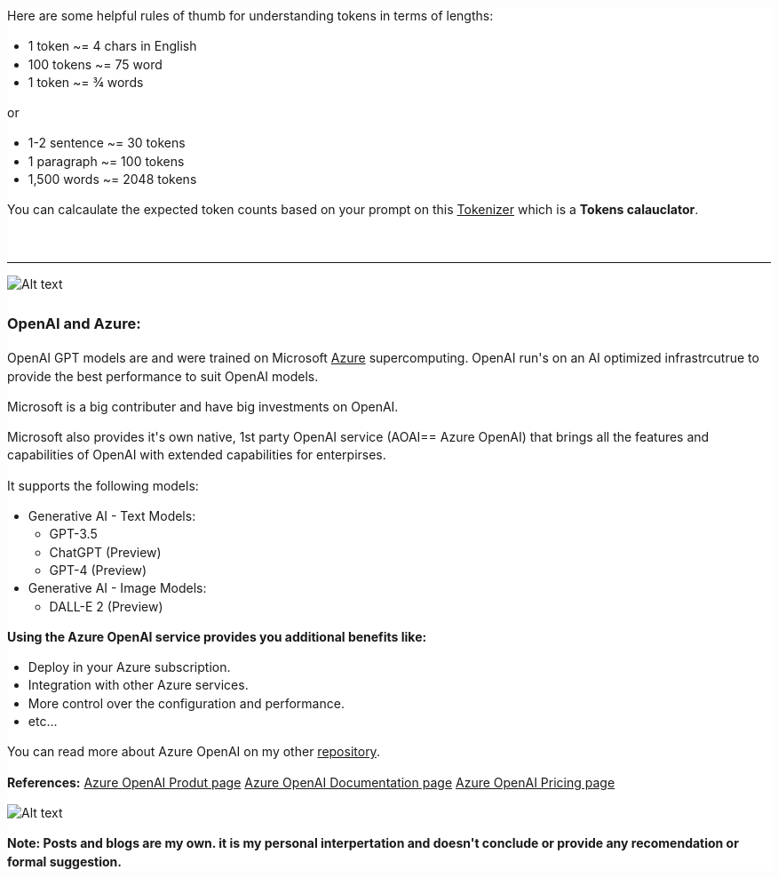 Here are some helpful rules of thumb for understanding tokens in terms of lengths:

- 1 token ~= 4 chars in English
- 100 tokens ~= 75 word
- 1 token ~= ¾ words

or
- 1-2 sentence ~= 30 tokens
- 1 paragraph ~= 100 tokens
- 1,500 words ~= 2048 tokens


You can calcaulate the expected token counts based on your prompt on this [Tokenizer](https://platform.openai.com/tokenizer) which is a **Tokens calauclator**.

&nbsp;

---

![Alt text][id4]

[id4]: https://blogs.microsoft.com/wp-content/uploads/prod/2023/01/PNG-openai-microsoft_960x540.png "Microsoft + OpenAI"

### OpenAI and Azure:
OpenAI GPT models are and were trained on Microsoft [Azure](https://azure.microsoft.co) supercomputing. OpenAI run's on an AI optimized infrastrcutrue to provide the best performance to suit OpenAI models.

Microsoft is a big contributer and have big investments on OpenAI.

Microsoft also provides it's own native, 1st party OpenAI service (AOAI== Azure OpenAI) that brings all the features and capabilities of OpenAI with extended capabilities for enterpirses. 

It supports the following models:
* Generative AI - Text Models:
    * GPT-3.5
    * ChatGPT (Preview)
    * GPT-4 (Preview)
* Generative AI - Image Models:
    * DALL-E 2 (Preview)


**Using the Azure OpenAI service provides you additional benefits like:**

* Deploy in your Azure subscription.
* Integration with other Azure services.
* More control over the configuration and performance.
* etc...



You can read more about Azure OpenAI on my other [repository](https://github.com/benarch/Azure/AzureOpenAI).

**References:**
[Azure OpenAI Produt page](https://azure.microsoft.com/en-us/products/cognitive-services/openai-service)
[Azure OpenAI Documentation page](https://learn.microsoft.com/en-us/azure/cognitive-services/openai/overview)
[Azure OpenAI Pricing page](https://azure.microsoft.com/en-us/pricing/details/cognitive-services/openai-service/)


![Alt text][id2]

[id2]: https://octodex.github.com/images/droidtocat.png "Keep Prompting"


**Note:
Posts and blogs are my own. it is my personal interpertation and doesn't conclude or provide any recomendation or formal suggestion.**



[id0]: https://community-cdn.rstudio.com/uploads/default/original/2X/b/be26d200b29312ebef7e1d8ec361f25e5305852c.jpeg
[id1]: https://uploads-ssl.webflow.com/627a5f477d5ec9079c88f0e2/63be984917f71c97903b3e90_ChatGPT%20training%20diagram.png "ChatGPT Traiining Diagram"
[id00]: https://upload.wikimedia.org/wikipedia/commons/thumb/4/4d/OpenAI_Logo.svg/2560px-OpenAI_Logo.svg.png
[//]: <> (https://thumbs.gfycat.com/DefensiveCarefreeKawala-max-1mb.gif)